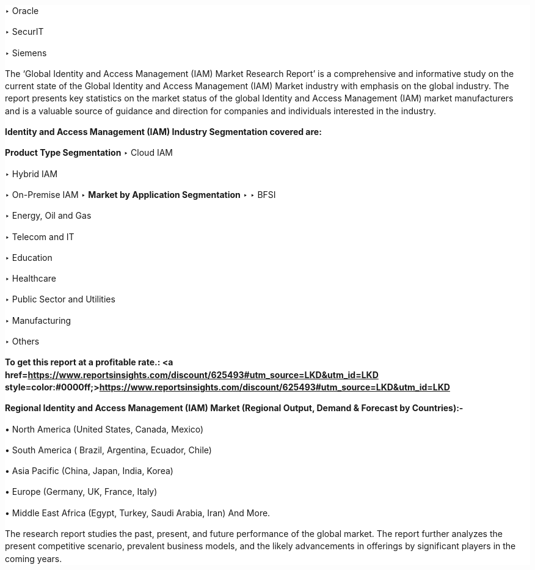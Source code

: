 ‣ Oracle

‣ SecurIT

‣ Siemens

The ‘Global Identity and Access Management (IAM) Market Research Report’ is a comprehensive and informative study on the current state of the Global Identity and Access Management (IAM) Market industry with emphasis on the global industry. The report presents key statistics on the market status of the global Identity and Access Management (IAM) market manufacturers and is a valuable source of guidance and direction for companies and individuals interested in the industry.

<strong>Identity and Access Management (IAM) Industry Segmentation covered are:</strong>

<strong>Product Type Segmentation</strong>
‣
Cloud IAM

‣ Hybrid IAM

‣ On-Premise IAM
‣ 
<strong>Market by Application Segmentation</strong>
‣
‣  BFSI

‣ Energy, Oil and Gas

‣ Telecom and IT

‣ Education

‣ Healthcare

‣ Public Sector and Utilities

‣ Manufacturing

‣ Others

<strong>To get this report at a profitable rate.: <a href=https://www.reportsinsights.com/discount/625493#utm_source=LKD&utm_id=LKD style=color:#0000ff;>https://www.reportsinsights.com/discount/625493#utm_source=LKD&utm_id=LKD</a></strong></font>

<strong>Regional Identity and Access Management (IAM) Market (Regional Output, Demand &amp; Forecast by Countries):-</strong>

• North America (United States, Canada, Mexico)

• South America ( Brazil, Argentina, Ecuador, Chile)

• Asia Pacific (China, Japan, India, Korea)

• Europe (Germany, UK, France, Italy)

• Middle East Africa (Egypt, Turkey, Saudi Arabia, Iran) And More.

The research report studies the past, present, and future performance of the global market. The report further analyzes the present competitive scenario, prevalent business models, and the likely advancements in offerings by significant players in the coming years.
